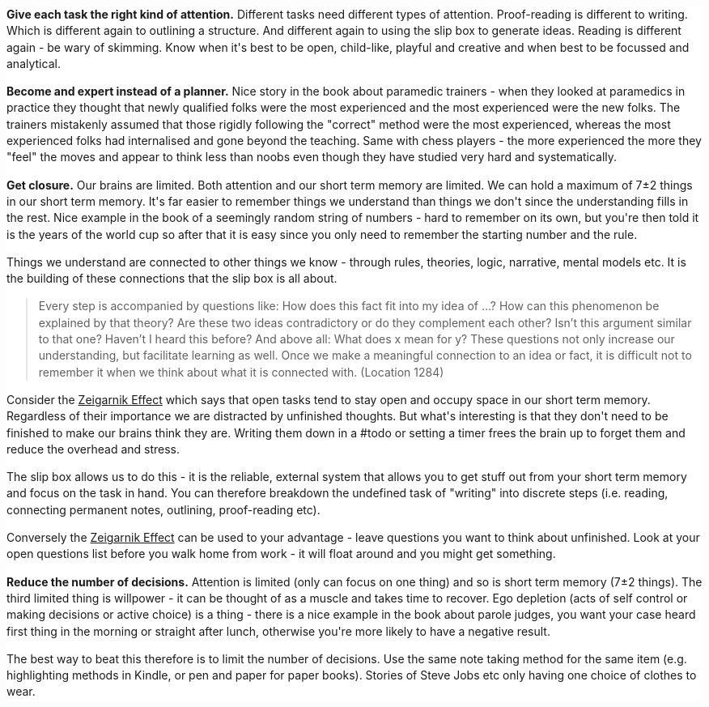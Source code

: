 **Give each task the right kind of attention.**  Different tasks need different types of attention.  Proof-reading is different to writing.  Which is different again to outlining a structure.  And different again to using the slip box to generate ideas.  Reading is different again - be wary of skimming.  Know when it's best to be open, child-like, playful and creative and when best to be focussed and analytical.

**Become and expert instead of a planner.**   Nice story in the book about paramedic trainers - when they looked at paramedics in practice they thought that newly qualified folks were the most experienced and the most experienced were the new folks.  The trainers mistakenly assumed that those rigidly following the "correct" method were the most experienced, whereas the most experienced folks had internalised and gone beyond the teaching.  Same with chess players - the more experienced the more they "feel" the moves and appear to think less than noobs even though they have studied very hard and systematically.

**Get closure.**  Our brains are limited.  Both attention and our short term memory are limited.  We can hold a maximum of 7±2 things in our short term memory.  It's far easier to remember things we understand than things we don't since the understanding fills in the rest.  Nice example in the book of a seemingly random string of numbers - hard to remember on its own, but you're then told it is the years of the world cup so after that it is easy since you only need to remember the starting number and the rule.

Things we understand are connected to other things we know - through rules, theories, logic, narrative, mental models etc.  It is the building of these connections that the slip box is all about.

> Every step is accompanied by questions like: How does this fact fit into my idea of …? How can this phenomenon be explained by that theory? Are these two ideas contradictory or do they complement each other? Isn’t this argument similar to that one? Haven’t I heard this before? And above all: What does x mean for y? These questions not only increase our understanding, but facilitate learning as well. Once we make a meaningful connection to an idea or fact, it is difficult not to remember it when we think about what it is connected with. (Location 1284)

Consider the [Zeigarnik Effect](https://en.wikipedia.org/wiki/Zeigarnik_effect) which says that open tasks tend to stay open and occupy space in our short term memory.  Regardless of their importance we are distracted by unfinished thoughts.  But what's interesting is that they don't need to be finished to make our brains think they are.  Writing them down in a #todo or setting a timer frees the brain up to forget them and reduce the overhead and stress.

The slip box allows us to do this - it is the reliable, external system that allows you to get stuff out from your short term memory and focus on the task in hand.  You can therefore breakdown the undefined task of "writing" into discrete steps (i.e. reading, connecting permanent notes, outlining, proof-reading etc).

Conversely the [Zeigarnik Effect](https://en.wikipedia.org/wiki/Zeigarnik_effect) can be used to your advantage - leave questions you want to think about unfinished.  Look at your open questions list before you walk home from work - it will float around and you might get something.

**Reduce the number of decisions.**  Attention is limited (only can focus on one thing) and so is short term memory (7±2 things).  The third limited thing is willpower - it can be thought of as a muscle and takes time to recover.  Ego depletion (acts of self control or making decisions or active choice) is a thing - there is a nice example in the book about parole judges, you want your case heard first thing in the morning or straight after lunch, otherwise you're more likely to have a negative result.

The best way to beat this therefore is to limit the number of decisions.  Use the same note taking method for the same item (e.g. highlighting methods in Kindle, or pen and paper for paper books).  Stories of Steve Jobs etc only having one choice of clothes to wear.
